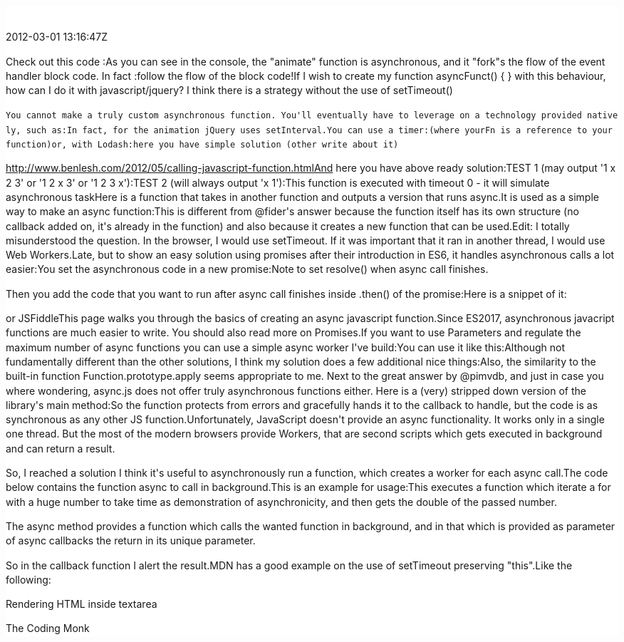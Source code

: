     ​

2012-03-01 13:16:47Z

Check out this code :As you can see in the console, the "animate" function is asynchronous, and it "fork"s the flow of the event handler block code. In fact :follow the flow of the block code!If I wish to create my function asyncFunct() { } with this behaviour, how can I do it with javascript/jquery? I think there is a strategy without the use of  setTimeout()

    ​You cannot make a truly custom asynchronous function. You'll eventually have to leverage on a technology provided natively, such as:In fact, for the animation jQuery uses setInterval.You can use a timer:(where yourFn is a reference to your function)or, with Lodash:here you have simple solution (other write about it)

http://www.benlesh.com/2012/05/calling-javascript-function.htmlAnd here you have above ready solution:TEST 1 (may output '1 x 2 3' or '1 2 x 3' or '1 2 3 x'):TEST 2 (will always output 'x 1'):This function is executed with timeout 0 - it will simulate asynchronous taskHere is a function that takes in another function and outputs a version that runs async.It is used as a simple way to make an async function:This is different from @fider's answer because the function itself has its own structure (no callback added on, it's already in the function) and also because it creates a new function that can be used.Edit: I totally misunderstood the question. In the browser, I would use setTimeout. If it was important that it ran in another thread, I would use Web Workers.Late, but to show an easy solution using promises after their introduction in ES6, it handles asynchronous calls a lot easier:You set the asynchronous code in a new promise:Note to set resolve() when async call finishes.

Then you add the code that you want to run after async call finishes inside .then() of the promise:Here is a snippet of it:

or JSFiddleThis page walks you through the basics of creating an async javascript function.Since ES2017, asynchronous javacript functions are much easier to write.  You should also read more on Promises.If you want to use Parameters and regulate the maximum number of async functions you can use a simple async worker I've build:You can use it like this:Although not fundamentally different than the other solutions, I think my solution does a few additional nice things:Also, the similarity to the built-in function Function.prototype.apply seems appropriate to me. Next to the great answer by @pimvdb, and just in case you where wondering, async.js does not offer truly asynchronous functions either. Here is a (very) stripped down version of the library's main method:So the function protects from errors and gracefully hands it to the callback to handle, but the code is as synchronous as any other JS function.Unfortunately, JavaScript doesn't provide an async functionality. It works only in a single one thread. But the most of the modern browsers provide Workers, that are second scripts which gets executed in background and can return a result.

So, I reached a solution I think it's useful to asynchronously run a function, which creates a worker for each async call.The code below contains the function async to call in background.This is an example for usage:This executes a function which iterate a for with a huge number to take time as demonstration of asynchronicity, and then gets the double of the passed number.

The async method provides a function which calls the wanted function in background, and in that which is provided as parameter of async callbacks the return in its unique parameter.

So in the callback function I alert the result.MDN has a good example on the use of setTimeout preserving "this".Like the following:

Rendering HTML inside textarea

The Coding Monk
